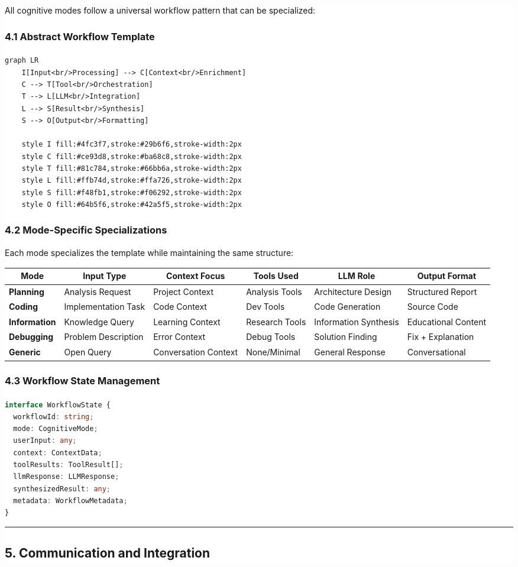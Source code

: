 All cognitive modes follow a universal workflow pattern that can be specialized:

### 4.1 Abstract Workflow Template

```mermaid
graph LR
    I[Input<br/>Processing] --> C[Context<br/>Enrichment]
    C --> T[Tool<br/>Orchestration]
    T --> L[LLM<br/>Integration]
    L --> S[Result<br/>Synthesis]
    S --> O[Output<br/>Formatting]
    
    style I fill:#4fc3f7,stroke:#29b6f6,stroke-width:2px
    style C fill:#ce93d8,stroke:#ba68c8,stroke-width:2px
    style T fill:#81c784,stroke:#66bb6a,stroke-width:2px
    style L fill:#ffb74d,stroke:#ffa726,stroke-width:2px
    style S fill:#f48fb1,stroke:#f06292,stroke-width:2px
    style O fill:#64b5f6,stroke:#42a5f5,stroke-width:2px
```

### 4.2 Mode-Specific Specializations

Each mode specializes the template while maintaining the same structure:

| Mode | Input Type | Context Focus | Tools Used | LLM Role | Output Format |
|------|------------|---------------|------------|----------|---------------|
| **Planning** | Analysis Request | Project Context | Analysis Tools | Architecture Design | Structured Report |
| **Coding** | Implementation Task | Code Context | Dev Tools | Code Generation | Source Code |
| **Information** | Knowledge Query | Learning Context | Research Tools | Information Synthesis | Educational Content |
| **Debugging** | Problem Description | Error Context | Debug Tools | Solution Finding | Fix + Explanation |
| **Generic** | Open Query | Conversation Context | None/Minimal | General Response | Conversational |

### 4.3 Workflow State Management

```typescript
interface WorkflowState {
  workflowId: string;
  mode: CognitiveMode;
  userInput: any;
  context: ContextData;
  toolResults: ToolResult[];
  llmResponse: LLMResponse;
  synthesizedResult: any;
  metadata: WorkflowMetadata;
}
```

---

## 5. Communication and Integration
